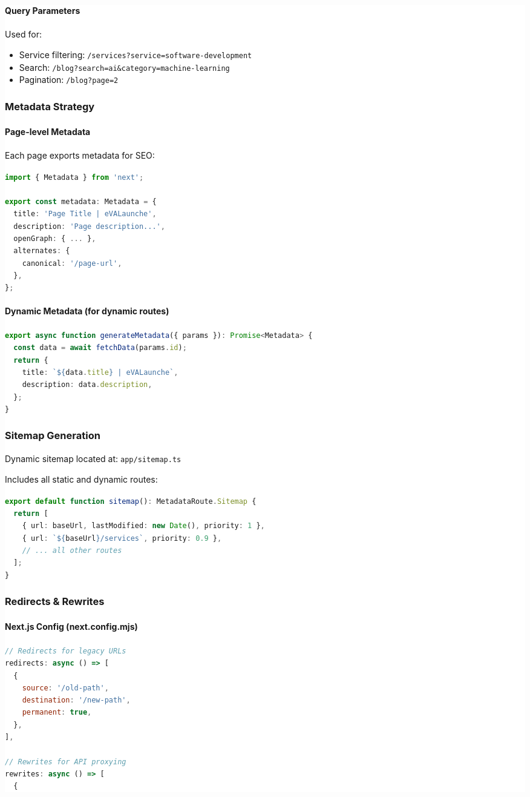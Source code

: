 #### Query Parameters
Used for:
- Service filtering: `/services?service=software-development`
- Search: `/blog?search=ai&category=machine-learning`
- Pagination: `/blog?page=2`

### Metadata Strategy

#### Page-level Metadata
Each page exports metadata for SEO:
```typescript
import { Metadata } from 'next';

export const metadata: Metadata = {
  title: 'Page Title | eVALaunche',
  description: 'Page description...',
  openGraph: { ... },
  alternates: {
    canonical: '/page-url',
  },
};
```

#### Dynamic Metadata (for dynamic routes)
```typescript
export async function generateMetadata({ params }): Promise<Metadata> {
  const data = await fetchData(params.id);
  return {
    title: `${data.title} | eVALaunche`,
    description: data.description,
  };
}
```

### Sitemap Generation

Dynamic sitemap located at: `app/sitemap.ts`

Includes all static and dynamic routes:
```typescript
export default function sitemap(): MetadataRoute.Sitemap {
  return [
    { url: baseUrl, lastModified: new Date(), priority: 1 },
    { url: `${baseUrl}/services`, priority: 0.9 },
    // ... all other routes
  ];
}
```

### Redirects & Rewrites

#### Next.js Config (next.config.mjs)
```javascript
// Redirects for legacy URLs
redirects: async () => [
  {
    source: '/old-path',
    destination: '/new-path',
    permanent: true,
  },
],

// Rewrites for API proxying
rewrites: async () => [
  {
```